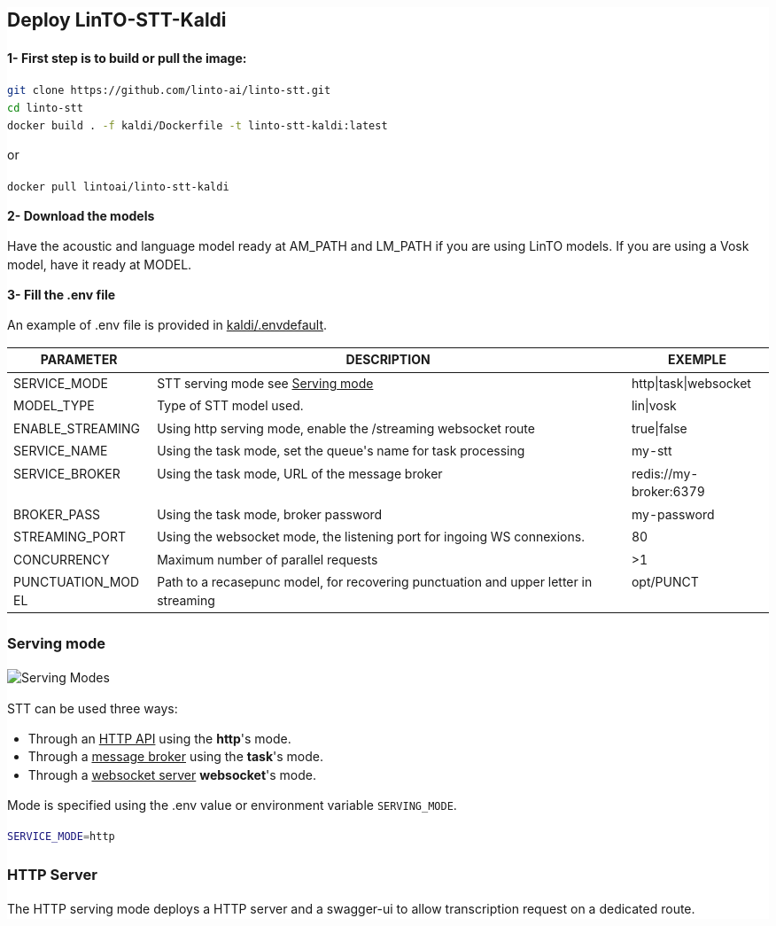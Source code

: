 ## Deploy LinTO-STT-Kaldi

**1- First step is to build or pull the image:**

```bash
git clone https://github.com/linto-ai/linto-stt.git
cd linto-stt
docker build . -f kaldi/Dockerfile -t linto-stt-kaldi:latest
```
or

```bash
docker pull lintoai/linto-stt-kaldi
```

**2- Download the models**

Have the acoustic and language model ready at AM_PATH and LM_PATH if you are using LinTO models. If you are using a Vosk model, have it ready at MODEL.

**3- Fill the .env file**

An example of .env file is provided in [kaldi/.envdefault](https://github.com/linto-ai/linto-stt/blob/master/kaldi/.envdefault).

| PARAMETER | DESCRIPTION | EXEMPLE |
|---|---|---|
| SERVICE_MODE | STT serving mode see [Serving mode](#serving-mode) | http\|task\|websocket |
| MODEL_TYPE | Type of STT model used. | lin\|vosk |
| ENABLE_STREAMING | Using http serving mode, enable the /streaming websocket route | true\|false |
| SERVICE_NAME | Using the task mode, set the queue's name for task processing | my-stt |
| SERVICE_BROKER | Using the task mode, URL of the message broker | redis://my-broker:6379 |
| BROKER_PASS | Using the task mode, broker password | my-password |
| STREAMING_PORT | Using the websocket mode, the listening port for ingoing WS connexions.  | 80 |
| CONCURRENCY | Maximum number of parallel requests | >1 |
| PUNCTUATION_MODEL | Path to a recasepunc model, for recovering punctuation and upper letter in streaming | opt/PUNCT |


### Serving mode 
![Serving Modes](https://i.ibb.co/qrtv3Z6/platform-stt.png)

STT can be used three ways:
* Through an [HTTP API](#http-server) using the **http**'s mode.
* Through a [message broker](#celery-task) using the **task**'s mode.
* Through a [websocket server](#websocket-server) **websocket**'s mode.

Mode is specified using the .env value or environment variable ```SERVING_MODE```.
```bash
SERVICE_MODE=http
```
### HTTP Server
The HTTP serving mode deploys a HTTP server and a swagger-ui to allow transcription request on a dedicated route.
